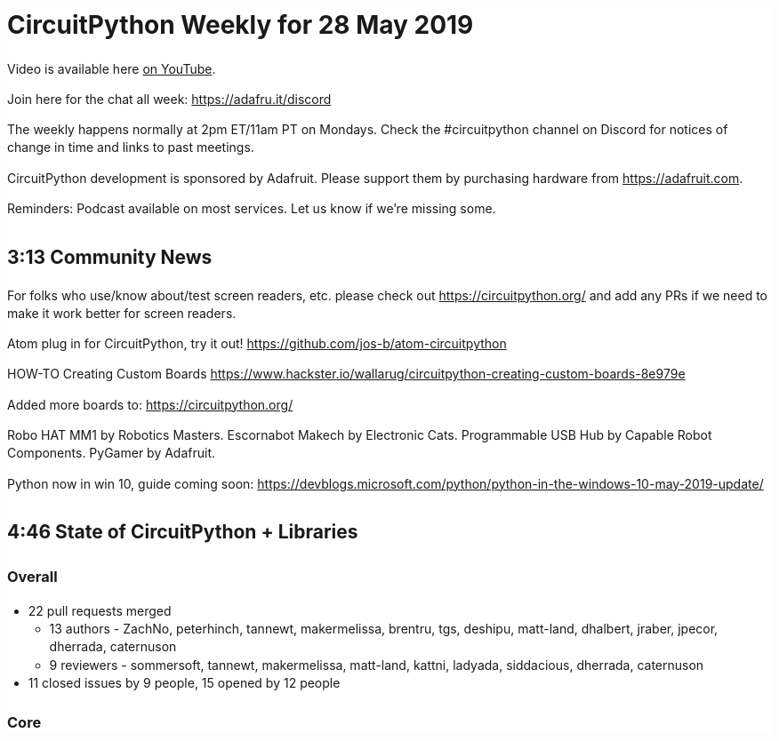 # CircuitPython Weekly for 28 May 2019
Video is available here [on YouTube](https://youtu.be/6HtfZ1Hqd2Y).


Join here for the chat all week: https://adafru.it/discord


The weekly happens normally at 2pm ET/11am PT on Mondays. Check the #circuitpython channel on Discord for notices of change in time and links to past meetings.


CircuitPython development is sponsored by Adafruit. Please support them by purchasing hardware from https://adafruit.com.


Reminders: Podcast available on most services. Let us know if we’re missing some.
## 3:13 Community News
For folks who use/know about/test screen readers, etc. please check out https://circuitpython.org/ and add any PRs if we need to make it work better for screen readers.


Atom plug in for CircuitPython, try it out!
https://github.com/jos-b/atom-circuitpython


HOW-TO Creating Custom Boards
https://www.hackster.io/wallarug/circuitpython-creating-custom-boards-8e979e


Added more boards to:
https://circuitpython.org/


Robo HAT MM1 by Robotics Masters.
Escornabot Makech by Electronic Cats.
Programmable USB Hub by Capable Robot Components.
PyGamer by Adafruit.


Python now in win 10, guide coming soon:
https://devblogs.microsoft.com/python/python-in-the-windows-10-may-2019-update/


## 4:46 State of CircuitPython + Libraries
### Overall


* 22 pull requests merged
  * 13 authors - ZachNo, peterhinch, tannewt, makermelissa, brentru, tgs, deshipu, matt-land, dhalbert, jraber, jpecor, dherrada, caternuson
  * 9 reviewers - sommersoft, tannewt, makermelissa, matt-land, kattni, ladyada, siddacious, dherrada, caternuson
* 11 closed issues by 9 people, 15 opened by 12 people


### Core
